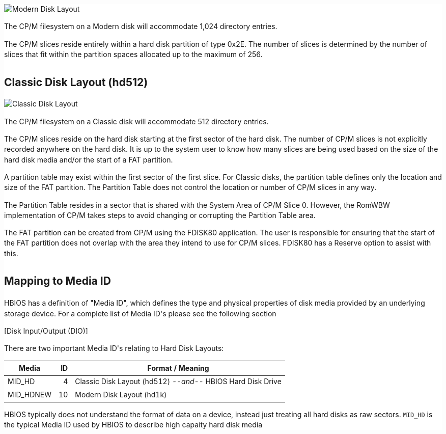![Modern Disk Layout](Graphics/hd1k)

The CP/M filesystem on a Modern disk will accommodate 1,024 directory 
entries.

The CP/M slices reside entirely within a hard disk partition of type
0x2E.  The number of slices is determined by the number of slices that
fit within the partition spaces allocated up to the maximum of 256.

## Classic Disk Layout (hd512)

![Classic Disk Layout](Graphics/hd512)

The CP/M filesystem on a Classic disk will accommodate 512 directory 
entries.

The CP/M slices reside on the hard disk starting at the first sector
of the hard disk.  The number of CP/M slices is not explicitly recorded
anywhere on the hard disk.  It is up to the system user to know how
many slices are being used based on the size of the hard disk media
and/or the start of a FAT partition.

A partition table may exist within the first sector of the first
slice.  For Classic disks, the partition table defines only the
location and size of the FAT partition.  The Partition Table does
not control the location or number of CP/M slices in any way.

The Partition Table resides in a sector that is shared with the System 
Area of CP/M Slice 0.  However, the RomWBW implementation of CP/M takes 
steps to avoid changing or corrupting the Partition Table area.

The FAT partition can be created from CP/M using the FDISK80 
application.  The user is responsible for ensuring that the start of the
FAT partition does not overlap with the area they intend to use for 
CP/M slices.  FDISK80 has a Reserve option to assist with this.

## Mapping to Media ID

HBIOS has a definition of "Media ID", which defines the type and physical
properties of disk media provided by an underlying storage device. For a 
complete list of Media ID's please see the following section

[Disk Input/Output (DIO)]

There are two important Media ID's relating to Hard Disk Layouts:

| **Media**  | **ID** | **Format / Meaning**                                        |
|------------|-------:|-------------------------------------------------------------|
| MID_HD     |      4 | Classic Disk Layout (hd512) *--and--* HBIOS Hard Disk Drive |
| MID_HDNEW  |     10 | Modern Disk Layout (hd1k)                                   |

HBIOS typically does not understand the format of data on a device,
instead just treating all hard disks as raw sectors. `MID_HD` is the typical
Media ID used by HBIOS to describe high capaity hard disk media
